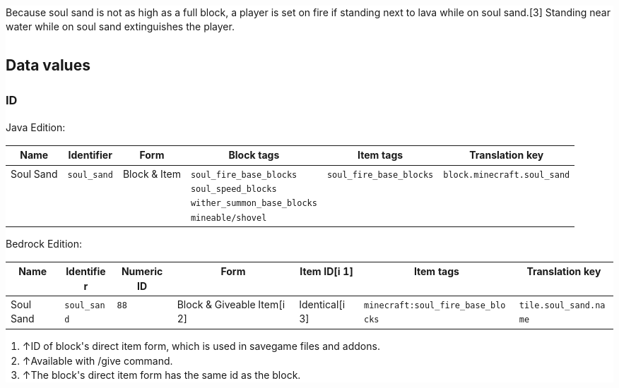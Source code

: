 Because soul sand is not as high as a full block, a player is set on fire if standing next to lava while on soul sand.[3] Standing near water while on soul sand extinguishes the player.

## Data values
### ID
Java Edition:

| Name      | Identifier  | Form         | Block tags                                                                                            | Item tags               | Translation key             |
|-----------|-------------|--------------|-------------------------------------------------------------------------------------------------------|-------------------------|-----------------------------|
| Soul Sand | `soul_sand` | Block & Item | `soul_fire_base_blocks`<br/>`soul_speed_blocks`<br/>`wither_summon_base_blocks`<br/>`mineable/shovel` | `soul_fire_base_blocks` | `block.minecraft.soul_sand` |

Bedrock Edition:

| Name      | Identifier  | Numeric ID | Form                       | Item ID[i 1]   | Item tags                         | Translation key       |
|-----------|-------------|------------|----------------------------|----------------|-----------------------------------|-----------------------|
| Soul Sand | `soul_sand` | `88`       | Block & Giveable Item[i 2] | Identical[i 3] | `minecraft:soul_fire_base_blocks` | `tile.soul_sand.name` |

1. ↑ID of block's direct item form, which is used in savegame files and addons.
2. ↑Available with /give command.
3. ↑The block's direct item form has the same id as the block.

